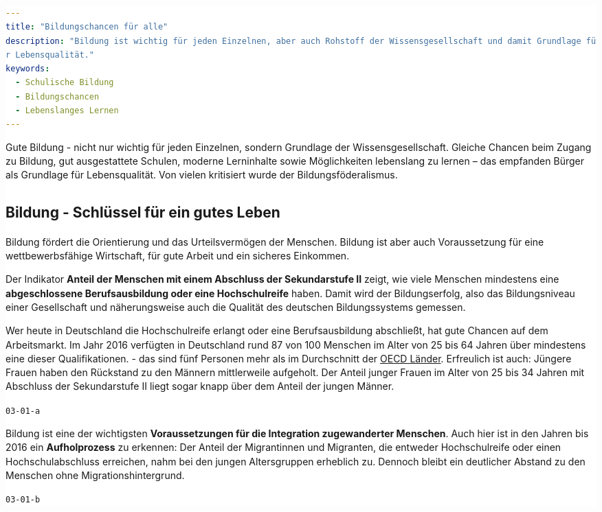 ```yaml
---
title: "Bildungschancen für alle"
description: "Bildung ist wichtig für jeden Einzelnen, aber auch Rohstoff der Wissensgesellschaft und damit Grundlage für Lebensqualität."
keywords:
  - Schulische Bildung
  - Bildungschancen
  - Lebenslanges Lernen
---
```




Gute Bildung - nicht nur wichtig für jeden Einzelnen, sondern Grundlage der Wissensgesellschaft. Gleiche Chancen beim Zugang zu Bildung, gut ausgestattete Schulen, moderne Lerninhalte sowie Möglichkeiten lebenslang zu lernen – das empfanden Bürger als Grundlage für Lebensqualität. Von vielen kritisiert wurde der Bildungsföderalismus.




## Bildung - Schlüssel für ein gutes Leben



Bildung fördert die Orientierung und das Urteilsvermögen der Menschen. Bildung ist aber auch Voraussetzung für eine wettbewerbsfähige Wirtschaft, für gute Arbeit und ein sicheres Einkommen.

Der Indikator **Anteil der Menschen mit einem Abschluss der Sekundarstufe II** zeigt, wie viele Menschen mindestens eine **abgeschlossene Berufsausbildung oder eine Hochschulreife** haben. Damit wird der Bildungserfolg, also das Bildungsniveau einer 
Gesellschaft und näherungsweise auch die Qualität des deutschen Bildungssystems gemessen.

Wer heute in Deutschland die Hochschulreife erlangt oder eine Berufsausbildung abschließt, hat gute Chancen auf dem Arbeitsmarkt. Im Jahr 2016 verfügten in Deutschland rund 87 von 100 Menschen im Alter von 25 bis 64 Jahren über mindestens eine dieser Qualifikationen.  - das sind fünf Personen mehr als im Durchschnitt der [OECD Länder](http://dx.doi.org/10.1787/eag-2017-table11-en). Erfreulich ist auch: Jüngere Frauen haben den Rückstand zu den Männern mittlerweile aufgeholt. Der Anteil junger Frauen im Alter von 25 bis 34 Jahren mit Abschluss der Sekundarstufe II liegt sogar knapp über dem Anteil der jungen Männer.

```chart
03-01-a
```

Bildung ist eine der wichtigsten **Voraussetzungen für die Integration zugewanderter Menschen**. Auch hier ist in den Jahren bis 2016 ein **Aufholprozess** zu erkennen: Der Anteil der Migrantinnen und Migranten, die entweder Hochschulreife oder einen Hochschulabschluss erreichen, nahm bei den jungen Altersgruppen erheblich zu. Dennoch bleibt ein deutlicher Abstand zu den Menschen ohne Migrationshintergrund.


```chart
03-01-b
```


